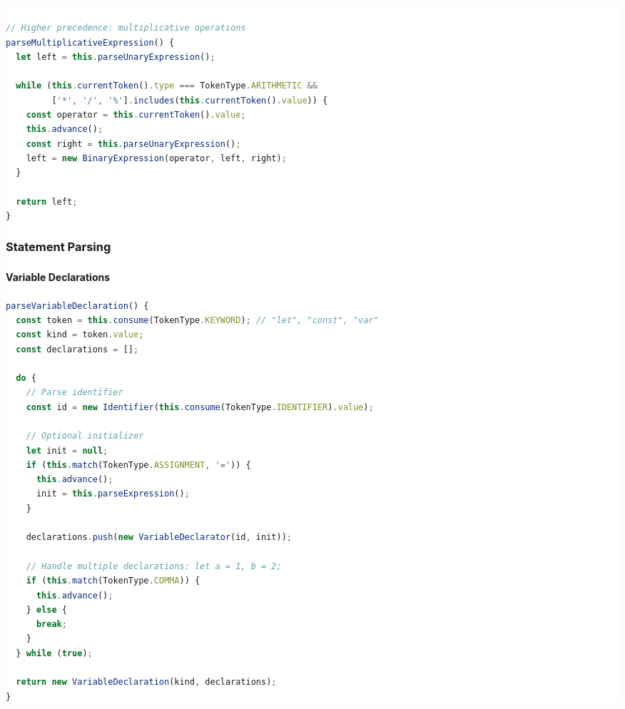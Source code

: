 ```javascript

// Higher precedence: multiplicative operations
parseMultiplicativeExpression() {
  let left = this.parseUnaryExpression();
  
  while (this.currentToken().type === TokenType.ARITHMETIC && 
         ['*', '/', '%'].includes(this.currentToken().value)) {
    const operator = this.currentToken().value;
    this.advance();
    const right = this.parseUnaryExpression();
    left = new BinaryExpression(operator, left, right);
  }
  
  return left;
}
```

### Statement Parsing

#### Variable Declarations

```javascript
parseVariableDeclaration() {
  const token = this.consume(TokenType.KEYWORD); // "let", "const", "var"
  const kind = token.value;
  const declarations = [];
  
  do {
    // Parse identifier
    const id = new Identifier(this.consume(TokenType.IDENTIFIER).value);
    
    // Optional initializer
    let init = null;
    if (this.match(TokenType.ASSIGNMENT, '=')) {
      this.advance();
      init = this.parseExpression();
    }
    
    declarations.push(new VariableDeclarator(id, init));
    
    // Handle multiple declarations: let a = 1, b = 2;
    if (this.match(TokenType.COMMA)) {
      this.advance();
    } else {
      break;
    }
  } while (true);
  
  return new VariableDeclaration(kind, declarations);
}
```
